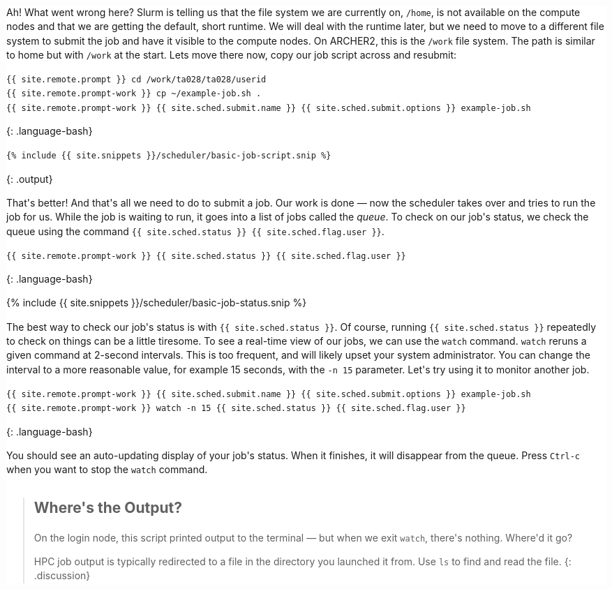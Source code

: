 Ah! What went wrong here? Slurm is telling us that the file system we are currently on, `/home`, is not available
on the compute nodes and that we are getting the default, short runtime. We will deal with the runtime 
later, but we need to move to a different file system to submit the job and have it visible to the 
compute nodes. On ARCHER2, this is the `/work` file system. The path is similar to home but with 
`/work` at the start. Lets move there now, copy our job script across and resubmit:

```
{{ site.remote.prompt }} cd /work/ta028/ta028/userid
{{ site.remote.prompt-work }} cp ~/example-job.sh .
{{ site.remote.prompt-work }} {{ site.sched.submit.name }} {{ site.sched.submit.options }} example-job.sh
```
{: .language-bash}
```
{% include {{ site.snippets }}/scheduler/basic-job-script.snip %}
```
{: .output}

That's better! And that's all we need to do to submit a job. Our work is done &mdash; now the
scheduler takes over and tries to run the job for us. While the job is waiting
to run, it goes into a list of jobs called the *queue*. To check on our job's
status, we check the queue using the command
`{{ site.sched.status }} {{ site.sched.flag.user }}`.

```
{{ site.remote.prompt-work }} {{ site.sched.status }} {{ site.sched.flag.user }}
```
{: .language-bash}

{% include {{ site.snippets }}/scheduler/basic-job-status.snip %}

The best way to check our job's status is with `{{ site.sched.status }}`. Of
course, running `{{ site.sched.status }}` repeatedly to check on things can be
a little tiresome. To see a real-time view of our jobs, we can use the `watch`
command. `watch` reruns a given command at 2-second intervals. This is too
frequent, and will likely upset your system administrator. You can change the
interval to a more reasonable value, for example 15 seconds, with the `-n 15`
parameter. Let's try using it to monitor another job.

```
{{ site.remote.prompt-work }} {{ site.sched.submit.name }} {{ site.sched.submit.options }} example-job.sh
{{ site.remote.prompt-work }} watch -n 15 {{ site.sched.status }} {{ site.sched.flag.user }}
```
{: .language-bash}

You should see an auto-updating display of your job's status. When it finishes,
it will disappear from the queue. Press `Ctrl-c` when you want to stop the
`watch` command.

> ## Where's the Output?
>
> On the login node, this script printed output to the terminal &mdash; but
> when we exit `watch`, there's nothing. Where'd it go?
>
> HPC job output is typically redirected to a file in the directory you
> launched it from. Use `ls` to find and read the file.
{: .discussion}
